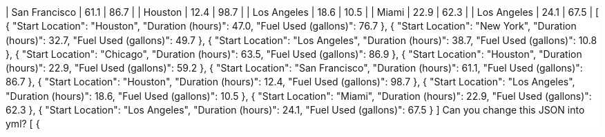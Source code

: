 | San Francisco | 61.1 | 86.7 |
| Houston | 12.4 | 98.7 |
| Los Angeles | 18.6 | 10.5 |
| Miami | 22.9 | 62.3 |
| Los Angeles | 24.1 | 67.5 |<start>
[
    {
        "Start Location": "Houston",
        "Duration (hours)": 47.0,
        "Fuel Used (gallons)": 76.7
    },
    {
        "Start Location": "New York",
        "Duration (hours)": 32.7,
        "Fuel Used (gallons)": 49.7
    },
    {
        "Start Location": "Los Angeles",
        "Duration (hours)": 38.7,
        "Fuel Used (gallons)": 10.8
    },
    {
        "Start Location": "Chicago",
        "Duration (hours)": 63.5,
        "Fuel Used (gallons)": 86.9
    },
    {
        "Start Location": "Houston",
        "Duration (hours)": 22.9,
        "Fuel Used (gallons)": 59.2
    },
    {
        "Start Location": "San Francisco",
        "Duration (hours)": 61.1,
        "Fuel Used (gallons)": 86.7
    },
    {
        "Start Location": "Houston",
        "Duration (hours)": 12.4,
        "Fuel Used (gallons)": 98.7
    },
    {
        "Start Location": "Los Angeles",
        "Duration (hours)": 18.6,
        "Fuel Used (gallons)": 10.5
    },
    {
        "Start Location": "Miami",
        "Duration (hours)": 22.9,
        "Fuel Used (gallons)": 62.3
    },
    {
        "Start Location": "Los Angeles",
        "Duration (hours)": 24.1,
        "Fuel Used (gallons)": 67.5
    }
]
<end>Can you change this JSON into yml?
[
    {